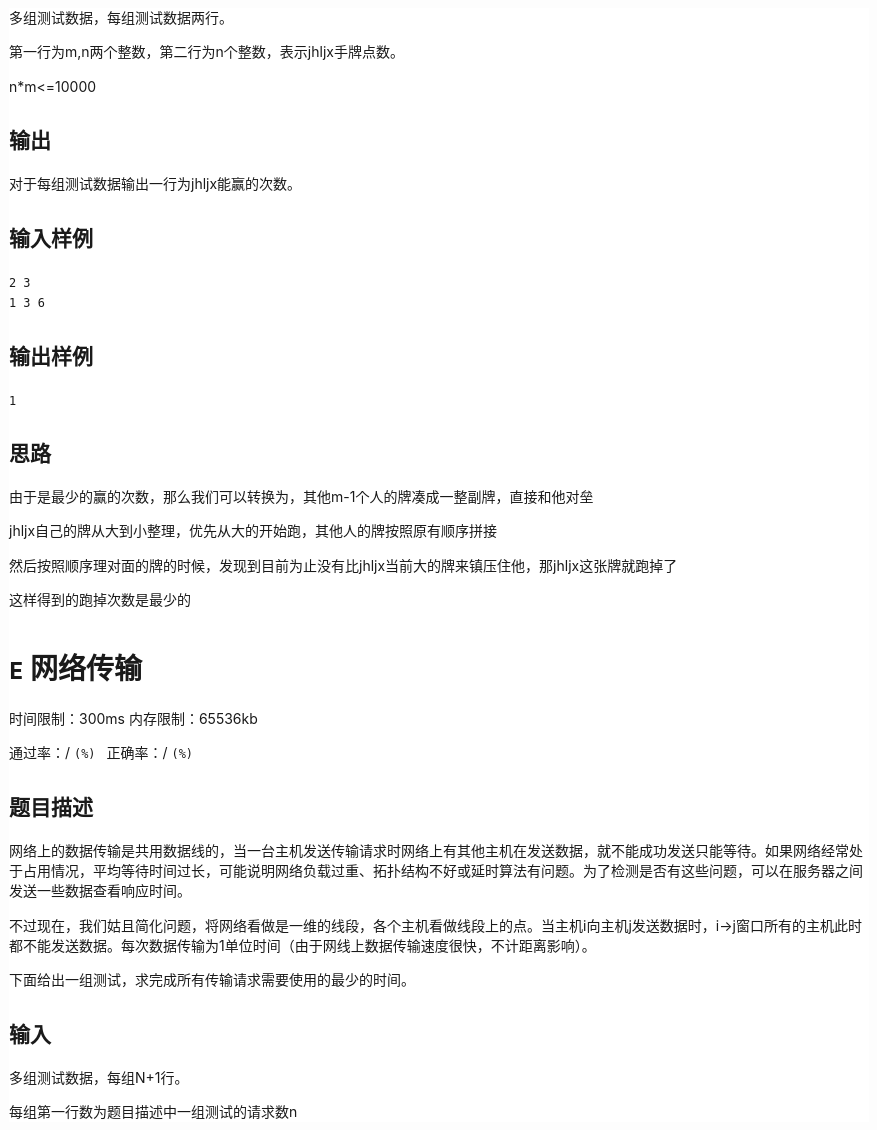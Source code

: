 多组测试数据，每组测试数据两行。

第一行为m,n两个整数，第二行为n个整数，表示jhljx手牌点数。

n*m<=10000

## 输出

对于每组测试数据输出一行为jhljx能赢的次数。

## 输入样例

```
2 3
1 3 6
```

## 输出样例

```
1
```

## 思路

由于是最少的赢的次数，那么我们可以转换为，其他m-1个人的牌凑成一整副牌，直接和他对垒

jhljx自己的牌从大到小整理，优先从大的开始跑，其他人的牌按照原有顺序拼接

然后按照顺序理对面的牌的时候，发现到目前为止没有比jhljx当前大的牌来镇压住他，那jhljx这张牌就跑掉了

这样得到的跑掉次数是最少的

# `E` 网络传输

时间限制：300ms  内存限制：65536kb

通过率：/ `(%) `  正确率：/ `(%)`

## 题目描述

网络上的数据传输是共用数据线的，当一台主机发送传输请求时网络上有其他主机在发送数据，就不能成功发送只能等待。如果网络经常处于占用情况，平均等待时间过长，可能说明网络负载过重、拓扑结构不好或延时算法有问题。为了检测是否有这些问题，可以在服务器之间发送一些数据查看响应时间。

不过现在，我们姑且简化问题，将网络看做是一维的线段，各个主机看做线段上的点。当主机i向主机j发送数据时，i->j窗口所有的主机此时都不能发送数据。每次数据传输为1单位时间（由于网线上数据传输速度很快，不计距离影响）。

下面给出一组测试，求完成所有传输请求需要使用的最少的时间。

## 输入

多组测试数据，每组N+1行。

每组第一行数为题目描述中一组测试的请求数n
